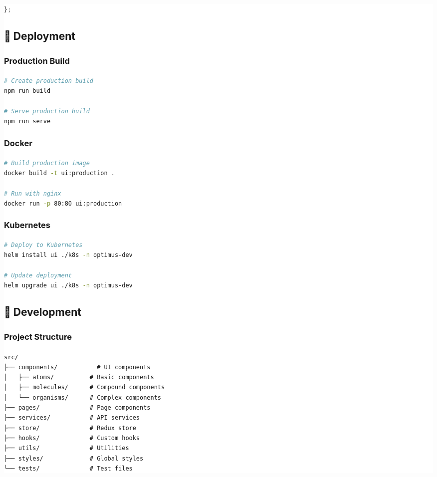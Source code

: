```jsx
};
```

## 🚀 Deployment

### Production Build

```bash
# Create production build
npm run build

# Serve production build
npm run serve
```

### Docker

```bash
# Build production image
docker build -t ui:production .

# Run with nginx
docker run -p 80:80 ui:production
```

### Kubernetes

```bash
# Deploy to Kubernetes
helm install ui ./k8s -n optimus-dev

# Update deployment
helm upgrade ui ./k8s -n optimus-dev
```

## 🔧 Development

### Project Structure

```
src/
├── components/           # UI components
│   ├── atoms/          # Basic components
│   ├── molecules/      # Compound components
│   └── organisms/      # Complex components
├── pages/              # Page components
├── services/           # API services
├── store/              # Redux store
├── hooks/              # Custom hooks
├── utils/              # Utilities
├── styles/             # Global styles
└── tests/              # Test files
```
